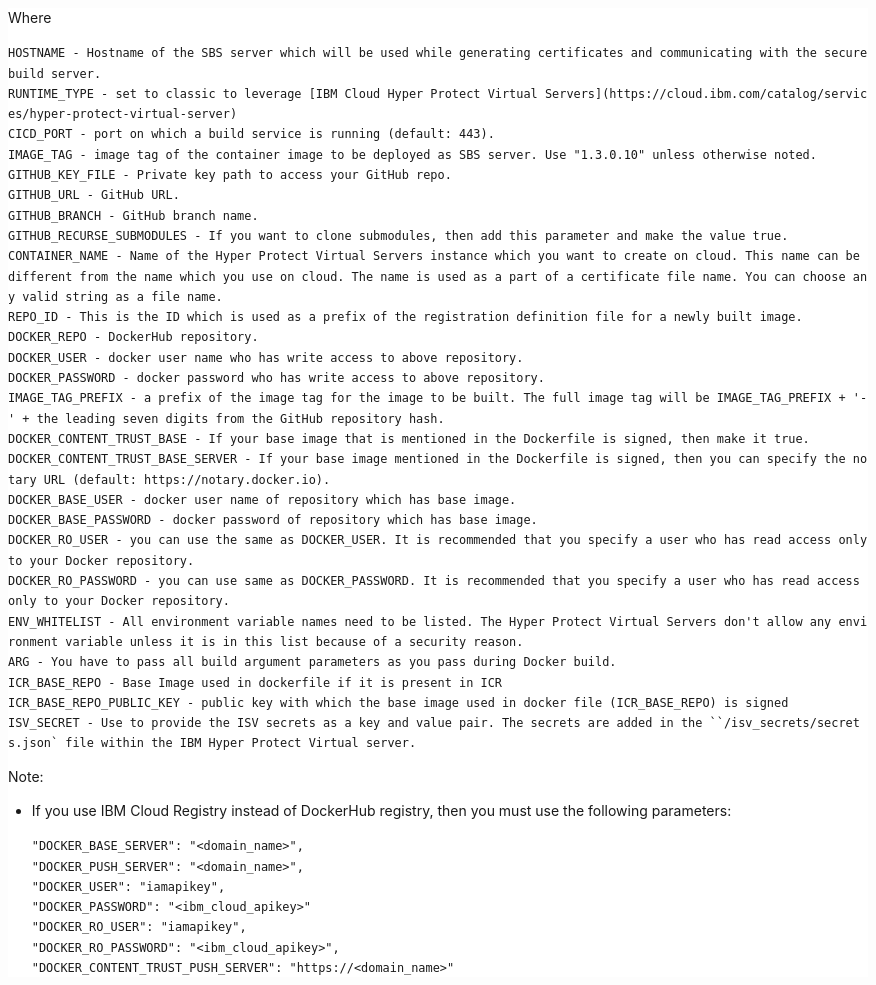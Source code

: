 Where
```
HOSTNAME - Hostname of the SBS server which will be used while generating certificates and communicating with the secure build server.
RUNTIME_TYPE - set to classic to leverage [IBM Cloud Hyper Protect Virtual Servers](https://cloud.ibm.com/catalog/services/hyper-protect-virtual-server)
CICD_PORT - port on which a build service is running (default: 443).
IMAGE_TAG - image tag of the container image to be deployed as SBS server. Use "1.3.0.10" unless otherwise noted.
GITHUB_KEY_FILE - Private key path to access your GitHub repo.
GITHUB_URL - GitHub URL.
GITHUB_BRANCH - GitHub branch name.
GITHUB_RECURSE_SUBMODULES - If you want to clone submodules, then add this parameter and make the value true.
CONTAINER_NAME - Name of the Hyper Protect Virtual Servers instance which you want to create on cloud. This name can be different from the name which you use on cloud. The name is used as a part of a certificate file name. You can choose any valid string as a file name.
REPO_ID - This is the ID which is used as a prefix of the registration definition file for a newly built image.
DOCKER_REPO - DockerHub repository.
DOCKER_USER - docker user name who has write access to above repository.
DOCKER_PASSWORD - docker password who has write access to above repository.
IMAGE_TAG_PREFIX - a prefix of the image tag for the image to be built. The full image tag will be IMAGE_TAG_PREFIX + '-' + the leading seven digits from the GitHub repository hash.
DOCKER_CONTENT_TRUST_BASE - If your base image that is mentioned in the Dockerfile is signed, then make it true.
DOCKER_CONTENT_TRUST_BASE_SERVER - If your base image mentioned in the Dockerfile is signed, then you can specify the notary URL (default: https://notary.docker.io).
DOCKER_BASE_USER - docker user name of repository which has base image.
DOCKER_BASE_PASSWORD - docker password of repository which has base image.
DOCKER_RO_USER - you can use the same as DOCKER_USER. It is recommended that you specify a user who has read access only to your Docker repository.
DOCKER_RO_PASSWORD - you can use same as DOCKER_PASSWORD. It is recommended that you specify a user who has read access only to your Docker repository.
ENV_WHITELIST - All environment variable names need to be listed. The Hyper Protect Virtual Servers don't allow any environment variable unless it is in this list because of a security reason.
ARG - You have to pass all build argument parameters as you pass during Docker build.
ICR_BASE_REPO - Base Image used in dockerfile if it is present in ICR
ICR_BASE_REPO_PUBLIC_KEY - public key with which the base image used in docker file (ICR_BASE_REPO) is signed
ISV_SECRET - Use to provide the ISV secrets as a key and value pair. The secrets are added in the ``/isv_secrets/secrets.json` file within the IBM Hyper Protect Virtual server.
```
Note:
- If you use IBM Cloud Registry instead of DockerHub registry, then you must use the following parameters:
  ```buildoutcfg
  "DOCKER_BASE_SERVER": "<domain_name>",
  "DOCKER_PUSH_SERVER": "<domain_name>",
  "DOCKER_USER": "iamapikey",
  "DOCKER_PASSWORD": "<ibm_cloud_apikey>"
  "DOCKER_RO_USER": "iamapikey",
  "DOCKER_RO_PASSWORD": "<ibm_cloud_apikey>",
  "DOCKER_CONTENT_TRUST_PUSH_SERVER": "https://<domain_name>"
  ```
